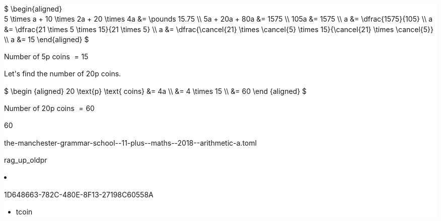 $
\begin{aligned}  
5 \times a + 10 \times 2a + 20 \times 4a    &= \pounds 15.75 \\\\
5a + 20a + 80a                              &= 1575 \\\\
105a                                        &= 1575 \\\\
a                                           &= \dfrac{1575}{105} \\\\
a                                           &= \dfrac{21 \times 5 \times 15}{21 \times 5} \\\\
a                                           &= \dfrac{\cancel{21} \times \cancel{5} \times 15}{\cancel{21} \times \cancel{5}} \\\\
a                                           &= 15
\end{aligned}
$

Number of $5 \text{p}$ coins $= 15$

Let's find the number of $20 \text{p}$ coins.

$
\begin {aligned}
20 \text{p} \text{ coins}   &= 4a \\\\
                            &= 4 \times 15 \\\\
                            &= 60
\end {aligned}
$

Number of $20 \text{p}$ coins $= 60$

</div>
</div>
<div class='answers'>
<div class='answer'>

$60$

</div>
</div>

<div class='papername'>
<p>the-manchester-grammar-school--11-plus--maths--2018--arithmetic-a.toml</p>
</div>
<div class='rag'>
<p>rag_up_oldpr</p>
</div>
</div>
</li>
<li>
<div class='question_envelope rag_up_notstarted question'>
<div class='uuid'>
<p>1D648663-782C-480E-8F13-27198C60558A</p>
</div>
<div class='topics'>
<ul>
<li>
tcoin
</li>
</ul>
</div>
<div class='question question'>
